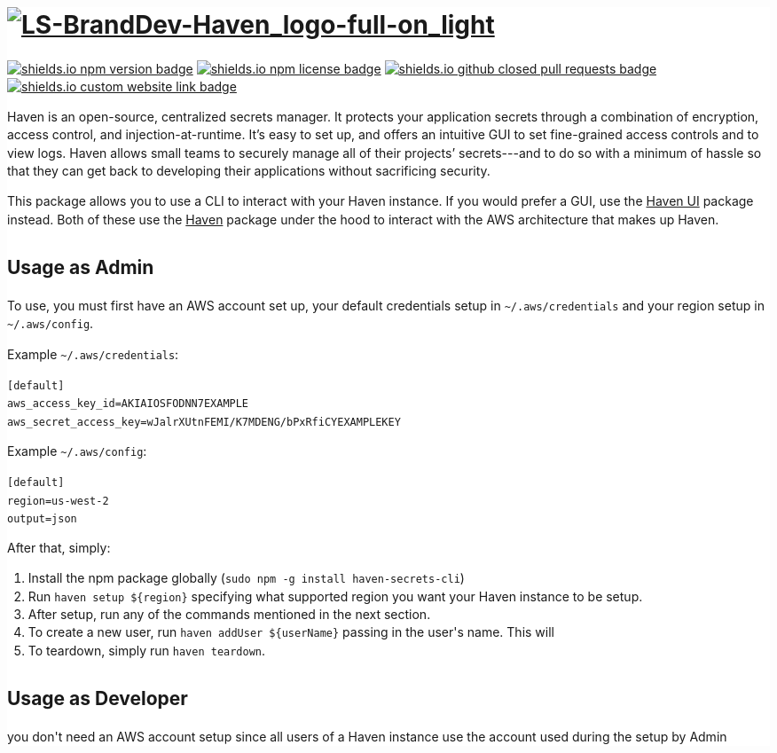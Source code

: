 # [![LS-BrandDev-Haven_logo-full-on_light](https://user-images.githubusercontent.com/24786076/103423723-731d1d00-4b65-11eb-82a1-ef01c4840ed6.png)][github]

[![shields.io npm version badge](https://img.shields.io/npm/v/haven-secrets-cli)][npm]
[![shields.io npm license badge](https://img.shields.io/npm/l/haven-secrets-cli)][npm]
[![shields.io github closed pull requests badge](https://img.shields.io/github/issues-pr-closed/haven-secrets/haven-cli)][pull-requests]
[![shields.io custom website link badge](https://img.shields.io/static/v1?label=website&message=haven-secrets.github.io&color=blue)][website]

Haven is an open-source, centralized secrets manager. It protects your application secrets through a combination of encryption, access control, and injection-at-runtime. It’s easy to set up, and offers an intuitive GUI to set fine-grained access controls and to view logs. Haven allows small teams to securely manage all of their projects’ secrets---and to do so with a minimum of hassle so that they can get back to developing their applications without sacrificing security.

This package allows you to use a CLI to interact with your Haven instance. If you would prefer a GUI, use the [Haven UI][haven-ui] package instead. Both of these use the [Haven][haven-core] package under the hood to interact with the AWS architecture that makes up Haven.

## Usage as Admin

To use, you must first have an AWS account set up, your default credentials setup in `~/.aws/credentials` and your region setup in `~/.aws/config`.

Example `~/.aws/credentials`:

```
[default]
aws_access_key_id=AKIAIOSFODNN7EXAMPLE
aws_secret_access_key=wJalrXUtnFEMI/K7MDENG/bPxRfiCYEXAMPLEKEY
```

Example `~/.aws/config`:

```
[default]
region=us-west-2
output=json
```

After that, simply:

1. Install the npm package globally (`sudo npm -g install haven-secrets-cli`)
2. Run `haven setup ${region}` specifying what supported region you want your Haven instance to be setup.
3. After setup, run any of the commands mentioned in the next section.
4. To create a new user, run `haven addUser ${userName}` passing in the user's name. This will
5. To teardown, simply run `haven teardown`.

## Usage as Developer

you don't need an AWS account setup since all users of a Haven instance use the account used during the setup by Admin


[npm]: https://www.npmjs.com/package/haven-secrets-cli
[pull-requests]: https://github.com/haven-secrets/haven-cli/pulls
[website]: https://haven-secrets.github.io/
[github]: https://github.com/haven-secrets/haven-cli
[haven-core]: https://github.com/haven-secrets/haven
[haven-ui]: https://github.com/haven-secrets/haven-ui
